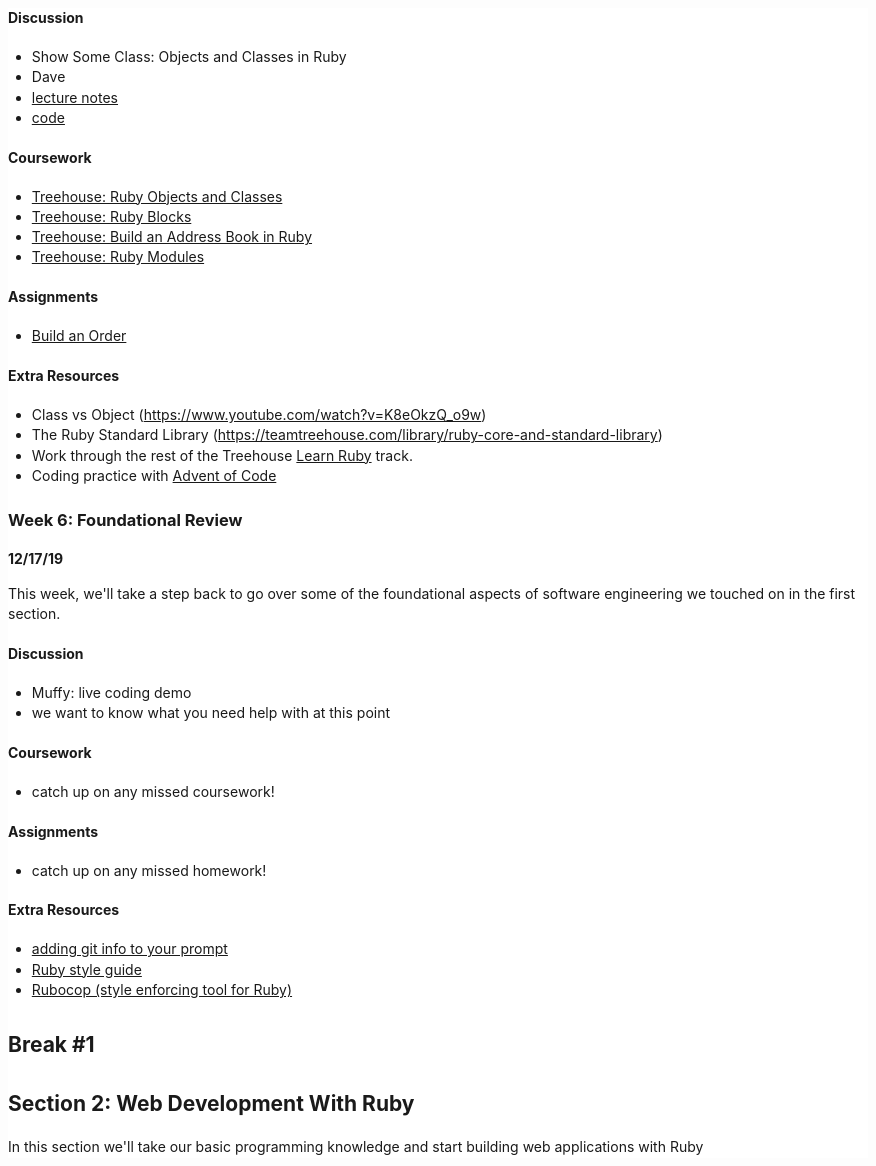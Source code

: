 #### Discussion
- Show Some Class: Objects and Classes in Ruby
- Dave
- [lecture notes](./lectures/data-structures-ruby/show-some-class-lecture.md)
- [code](./lectures/data-structures-ruby/show-some-class-code-notes.rb)

#### Coursework
- [Treehouse: Ruby Objects and Classes](https://teamtreehouse.com/library/ruby-objects-and-classes)
- [Treehouse: Ruby Blocks](https://teamtreehouse.com/library/ruby-blocks)
- [Treehouse: Build an Address Book in Ruby](https://teamtreehouse.com/library/build-an-address-book-in-ruby)
- [Treehouse: Ruby Modules](https://teamtreehouse.com/library/ruby-modules)

#### Assignments
- [Build an Order](./assignments/assignment-4-classes.md)

#### Extra Resources

* Class vs Object (https://www.youtube.com/watch?v=K8eOkzQ_o9w)
* The Ruby Standard Library (https://teamtreehouse.com/library/ruby-core-and-standard-library)
* Work through the rest of the Treehouse [Learn Ruby](https://teamtreehouse.com/tracks/learn-ruby) track.
* Coding practice with [Advent of Code](https://adventofcode.com/2019)

### Week 6: Foundational Review
**12/17/19**

This week, we'll take a step back to go over some of the foundational aspects of software engineering we touched on in the first section.

#### Discussion
- Muffy: live coding demo
- we want to know what you need help with at this point

#### Coursework
- catch up on any missed coursework!

#### Assignments
- catch up on any missed homework!

#### Extra Resources
- [adding git info to your prompt](https://coderwall.com/p/fasnya/add-git-branch-name-to-bash-prompt)
- [Ruby style guide](https://github.com/airbnb/ruby)
- [Rubocop (style enforcing tool for Ruby)](https://github.com/rubocop-hq/rubocop)

## Break #1 

## Section 2: Web Development With Ruby

In this section we'll take our basic programming knowledge and start building web applications with Ruby
